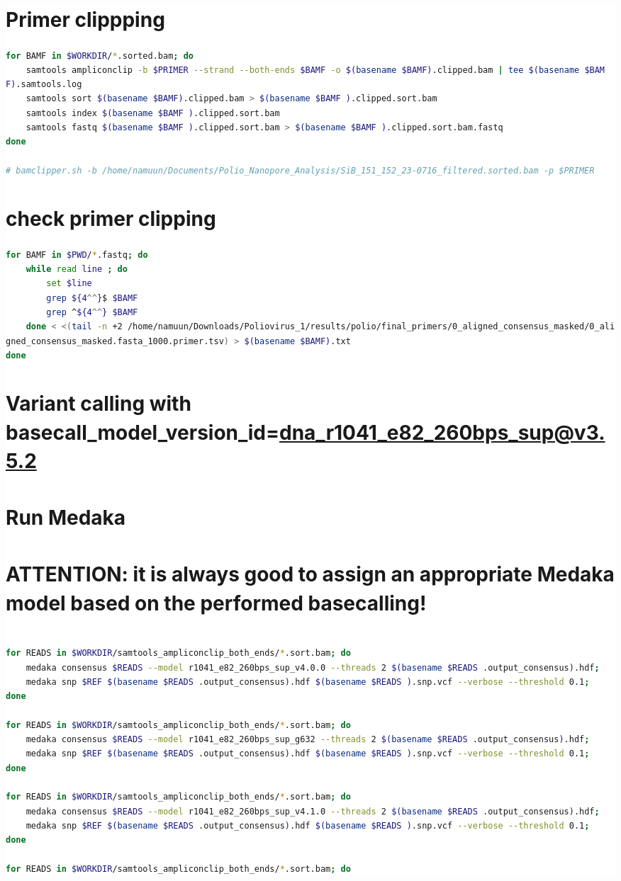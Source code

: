 # Primer clippping

```bash
for BAMF in $WORKDIR/*.sorted.bam; do
    samtools ampliconclip -b $PRIMER --strand --both-ends $BAMF -o $(basename $BAMF).clipped.bam | tee $(basename $BAMF).samtools.log
    samtools sort $(basename $BAMF).clipped.bam > $(basename $BAMF ).clipped.sort.bam
    samtools index $(basename $BAMF ).clipped.sort.bam
    samtools fastq $(basename $BAMF ).clipped.sort.bam > $(basename $BAMF ).clipped.sort.bam.fastq
done
    
# bamclipper.sh -b /home/namuun/Documents/Polio_Nanopore_Analysis/SiB_151_152_23-0716_filtered.sorted.bam -p $PRIMER
```

# check primer clipping
```bash
for BAMF in $PWD/*.fastq; do
    while read line ; do
        set $line 
        grep ${4^^}$ $BAMF
        grep ^${4^^} $BAMF
    done < <(tail -n +2 /home/namuun/Downloads/Poliovirus_1/results/polio/final_primers/0_aligned_consensus_masked/0_aligned_consensus_masked.fasta_1000.primer.tsv) > $(basename $BAMF).txt
done
```


# Variant calling with basecall_model_version_id=dna_r1041_e82_260bps_sup@v3.5.2
# Run Medaka
# ATTENTION: it is always good to assign an appropriate Medaka model based on the performed basecalling! 
```bash

for READS in $WORKDIR/samtools_ampliconclip_both_ends/*.sort.bam; do
    medaka consensus $READS --model r1041_e82_260bps_sup_v4.0.0 --threads 2 $(basename $READS .output_consensus).hdf;
    medaka snp $REF $(basename $READS .output_consensus).hdf $(basename $READS ).snp.vcf --verbose --threshold 0.1;       
done

for READS in $WORKDIR/samtools_ampliconclip_both_ends/*.sort.bam; do
    medaka consensus $READS --model r1041_e82_260bps_sup_g632 --threads 2 $(basename $READS .output_consensus).hdf;
    medaka snp $REF $(basename $READS .output_consensus).hdf $(basename $READS ).snp.vcf --verbose --threshold 0.1;       
done

for READS in $WORKDIR/samtools_ampliconclip_both_ends/*.sort.bam; do
    medaka consensus $READS --model r1041_e82_260bps_sup_v4.1.0 --threads 2 $(basename $READS .output_consensus).hdf;
    medaka snp $REF $(basename $READS .output_consensus).hdf $(basename $READS ).snp.vcf --verbose --threshold 0.1;       
done

for READS in $WORKDIR/samtools_ampliconclip_both_ends/*.sort.bam; do
```